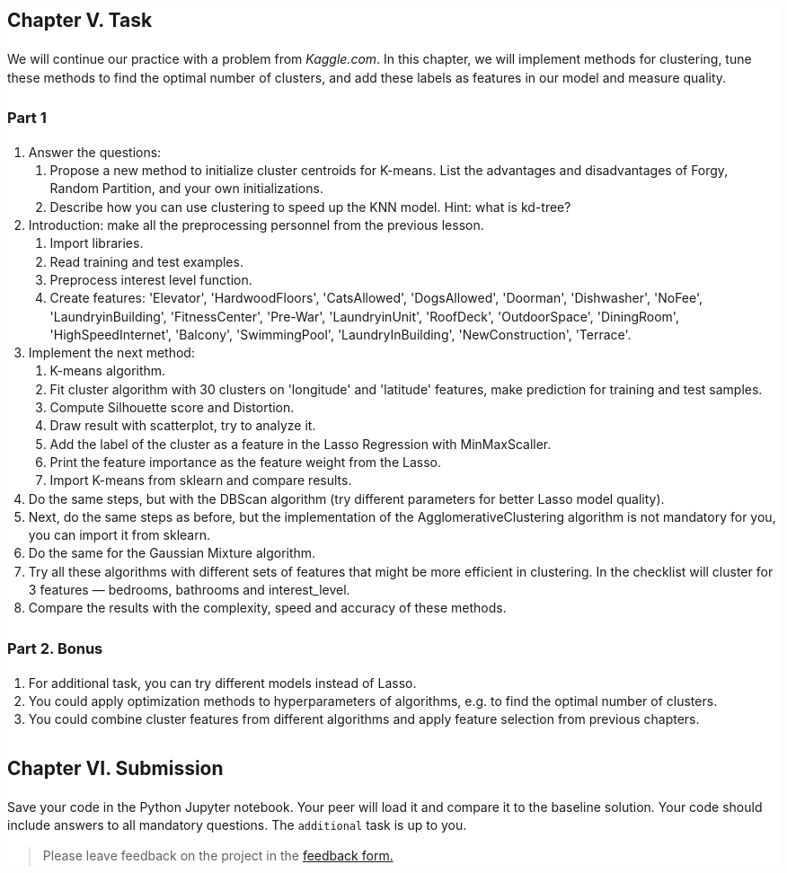 ## Chapter V. Task

We will continue our practice with a problem from *Kaggle.com*. In this chapter, we will implement methods for clustering, tune these methods to find the optimal number of clusters, and add these labels as features in our model and measure quality.

### Part 1

1. Answer the questions:
    1. Propose a new method to initialize cluster centroids for K-means. List the advantages and disadvantages of Forgy, Random Partition, and your own initializations.
    2. Describe how you can use clustering to speed up the KNN model. Hint: what is kd-tree?
2. Introduction: make all the preprocessing personnel from the previous lesson.
    1. Import libraries.
    2. Read training and test examples.
    3. Preprocess interest level function.
    4. Create features:  'Elevator', 'HardwoodFloors', 'CatsAllowed', 'DogsAllowed', 'Doorman', 'Dishwasher', 'NoFee', 'LaundryinBuilding', 'FitnessCenter', 'Pre-War', 'LaundryinUnit', 'RoofDeck', 'OutdoorSpace', 'DiningRoom', 'HighSpeedInternet', 'Balcony', 'SwimmingPool', 'LaundryInBuilding', 'NewConstruction', 'Terrace'.
3. Implement the next method:
    1. K-means algorithm.
    2. Fit cluster algorithm with 30 clusters on 'longitude' and 'latitude' features, make prediction for training and test samples.
    3. Compute Silhouette score and Distortion.
    4. Draw result with scatterplot, try to analyze it.
    5. Add the label of the cluster as a feature in the Lasso Regression with MinMaxScaller.
    6. Print the feature importance as the feature weight from the Lasso.
    7. Import K-means from sklearn and compare results.
4. Do the same steps, but with the DBScan algorithm (try different parameters for better Lasso model quality).
5. Next, do the same steps as before, but the implementation of the AgglomerativeClustering algorithm is not mandatory for you, you can import it from sklearn.
6. Do the same for the Gaussian Mixture algorithm.
7. Try all these algorithms with different sets of features that might be more efficient in clustering. In the checklist will cluster for 3 features — bedrooms, bathrooms and interest_level.
8. Compare the results with the complexity, speed and accuracy of these methods.

### Part 2. Bonus

1. For additional task, you can try different models instead of Lasso.
2. You could apply optimization methods to hyperparameters of algorithms, e.g. to find the optimal number of clusters.
3. You could combine cluster features from different algorithms and apply feature selection from previous chapters.

## Chapter VI. Submission

Save your code in the Python Jupyter notebook. Your peer will load it and compare it to the baseline solution. Your code should include answers to all mandatory questions. The `additional` task is up to you.

>Please leave feedback on the project in the [feedback form.]( https://forms.yandex.ru/cloud/646b47725d2a062a69d85892/) 
